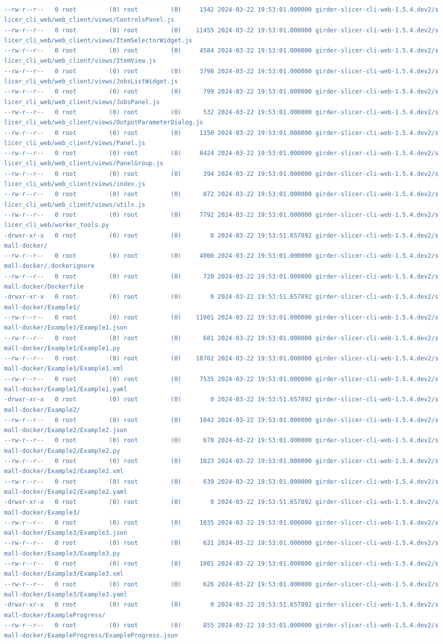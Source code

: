 ```diff
--rw-r--r--   0 root         (0) root         (0)     1542 2024-03-22 19:53:01.000000 girder-slicer-cli-web-1.5.4.dev2/slicer_cli_web/web_client/views/ControlsPanel.js
--rw-r--r--   0 root         (0) root         (0)    11455 2024-03-22 19:53:01.000000 girder-slicer-cli-web-1.5.4.dev2/slicer_cli_web/web_client/views/ItemSelectorWidget.js
--rw-r--r--   0 root         (0) root         (0)     4584 2024-03-22 19:53:01.000000 girder-slicer-cli-web-1.5.4.dev2/slicer_cli_web/web_client/views/ItemView.js
--rw-r--r--   0 root         (0) root         (0)     3798 2024-03-22 19:53:01.000000 girder-slicer-cli-web-1.5.4.dev2/slicer_cli_web/web_client/views/JobsListWidget.js
--rw-r--r--   0 root         (0) root         (0)      799 2024-03-22 19:53:01.000000 girder-slicer-cli-web-1.5.4.dev2/slicer_cli_web/web_client/views/JobsPanel.js
--rw-r--r--   0 root         (0) root         (0)      532 2024-03-22 19:53:01.000000 girder-slicer-cli-web-1.5.4.dev2/slicer_cli_web/web_client/views/OutputParameterDialog.js
--rw-r--r--   0 root         (0) root         (0)     1150 2024-03-22 19:53:01.000000 girder-slicer-cli-web-1.5.4.dev2/slicer_cli_web/web_client/views/Panel.js
--rw-r--r--   0 root         (0) root         (0)     8424 2024-03-22 19:53:01.000000 girder-slicer-cli-web-1.5.4.dev2/slicer_cli_web/web_client/views/PanelGroup.js
--rw-r--r--   0 root         (0) root         (0)      394 2024-03-22 19:53:01.000000 girder-slicer-cli-web-1.5.4.dev2/slicer_cli_web/web_client/views/index.js
--rw-r--r--   0 root         (0) root         (0)      872 2024-03-22 19:53:01.000000 girder-slicer-cli-web-1.5.4.dev2/slicer_cli_web/web_client/views/utils.js
--rw-r--r--   0 root         (0) root         (0)     7792 2024-03-22 19:53:01.000000 girder-slicer-cli-web-1.5.4.dev2/slicer_cli_web/worker_tools.py
-drwxr-xr-x   0 root         (0) root         (0)        0 2024-03-22 19:53:51.657892 girder-slicer-cli-web-1.5.4.dev2/small-docker/
--rw-r--r--   0 root         (0) root         (0)     4000 2024-03-22 19:53:01.000000 girder-slicer-cli-web-1.5.4.dev2/small-docker/.dockerignore
--rw-r--r--   0 root         (0) root         (0)      720 2024-03-22 19:53:01.000000 girder-slicer-cli-web-1.5.4.dev2/small-docker/Dockerfile
-drwxr-xr-x   0 root         (0) root         (0)        0 2024-03-22 19:53:51.657892 girder-slicer-cli-web-1.5.4.dev2/small-docker/Example1/
--rw-r--r--   0 root         (0) root         (0)    11001 2024-03-22 19:53:01.000000 girder-slicer-cli-web-1.5.4.dev2/small-docker/Example1/Example1.json
--rw-r--r--   0 root         (0) root         (0)      681 2024-03-22 19:53:01.000000 girder-slicer-cli-web-1.5.4.dev2/small-docker/Example1/Example1.py
--rw-r--r--   0 root         (0) root         (0)    10702 2024-03-22 19:53:01.000000 girder-slicer-cli-web-1.5.4.dev2/small-docker/Example1/Example1.xml
--rw-r--r--   0 root         (0) root         (0)     7535 2024-03-22 19:53:01.000000 girder-slicer-cli-web-1.5.4.dev2/small-docker/Example1/Example1.yaml
-drwxr-xr-x   0 root         (0) root         (0)        0 2024-03-22 19:53:51.657892 girder-slicer-cli-web-1.5.4.dev2/small-docker/Example2/
--rw-r--r--   0 root         (0) root         (0)     1042 2024-03-22 19:53:01.000000 girder-slicer-cli-web-1.5.4.dev2/small-docker/Example2/Example2.json
--rw-r--r--   0 root         (0) root         (0)      678 2024-03-22 19:53:01.000000 girder-slicer-cli-web-1.5.4.dev2/small-docker/Example2/Example2.py
--rw-r--r--   0 root         (0) root         (0)     1023 2024-03-22 19:53:01.000000 girder-slicer-cli-web-1.5.4.dev2/small-docker/Example2/Example2.xml
--rw-r--r--   0 root         (0) root         (0)      639 2024-03-22 19:53:01.000000 girder-slicer-cli-web-1.5.4.dev2/small-docker/Example2/Example2.yaml
-drwxr-xr-x   0 root         (0) root         (0)        0 2024-03-22 19:53:51.657892 girder-slicer-cli-web-1.5.4.dev2/small-docker/Example3/
--rw-r--r--   0 root         (0) root         (0)     1035 2024-03-22 19:53:01.000000 girder-slicer-cli-web-1.5.4.dev2/small-docker/Example3/Example3.json
--rw-r--r--   0 root         (0) root         (0)      621 2024-03-22 19:53:01.000000 girder-slicer-cli-web-1.5.4.dev2/small-docker/Example3/Example3.py
--rw-r--r--   0 root         (0) root         (0)     1001 2024-03-22 19:53:01.000000 girder-slicer-cli-web-1.5.4.dev2/small-docker/Example3/Example3.xml
--rw-r--r--   0 root         (0) root         (0)      626 2024-03-22 19:53:01.000000 girder-slicer-cli-web-1.5.4.dev2/small-docker/Example3/Example3.yaml
-drwxr-xr-x   0 root         (0) root         (0)        0 2024-03-22 19:53:51.657892 girder-slicer-cli-web-1.5.4.dev2/small-docker/ExampleProgress/
--rw-r--r--   0 root         (0) root         (0)      855 2024-03-22 19:53:01.000000 girder-slicer-cli-web-1.5.4.dev2/small-docker/ExampleProgress/ExampleProgress.json
```